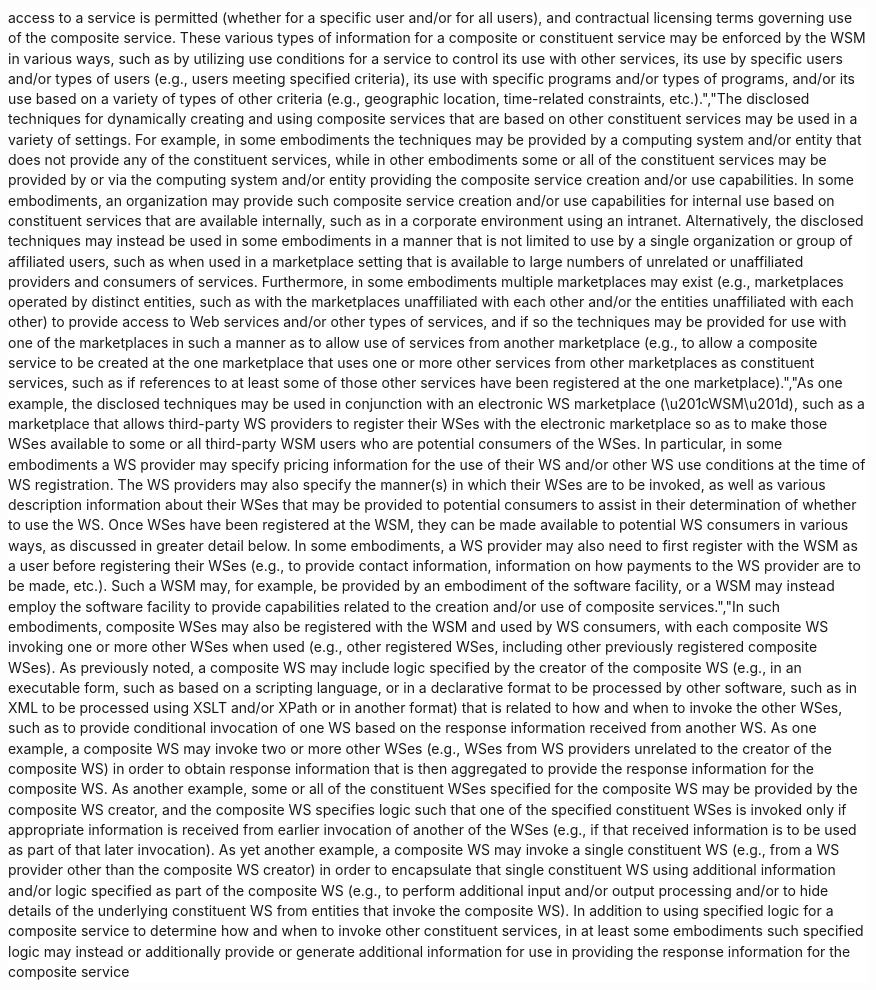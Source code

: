 access to a service is permitted (whether for a specific user and\/or for all users), and contractual licensing terms governing use of the composite service. These various types of information for a composite or constituent service may be enforced by the WSM in various ways, such as by utilizing use conditions for a service to control its use with other services, its use by specific users and\/or types of users (e.g., users meeting specified criteria), its use with specific programs and\/or types of programs, and\/or its use based on a variety of types of other criteria (e.g., geographic location, time-related constraints, etc.).","The disclosed techniques for dynamically creating and using composite services that are based on other constituent services may be used in a variety of settings. For example, in some embodiments the techniques may be provided by a computing system and\/or entity that does not provide any of the constituent services, while in other embodiments some or all of the constituent services may be provided by or via the computing system and\/or entity providing the composite service creation and\/or use capabilities. In some embodiments, an organization may provide such composite service creation and\/or use capabilities for internal use based on constituent services that are available internally, such as in a corporate environment using an intranet. Alternatively, the disclosed techniques may instead be used in some embodiments in a manner that is not limited to use by a single organization or group of affiliated users, such as when used in a marketplace setting that is available to large numbers of unrelated or unaffiliated providers and consumers of services. Furthermore, in some embodiments multiple marketplaces may exist (e.g., marketplaces operated by distinct entities, such as with the marketplaces unaffiliated with each other and\/or the entities unaffiliated with each other) to provide access to Web services and\/or other types of services, and if so the techniques may be provided for use with one of the marketplaces in such a manner as to allow use of services from another marketplace (e.g., to allow a composite service to be created at the one marketplace that uses one or more other services from other marketplaces as constituent services, such as if references to at least some of those other services have been registered at the one marketplace).","As one example, the disclosed techniques may be used in conjunction with an electronic WS marketplace (\u201cWSM\u201d), such as a marketplace that allows third-party WS providers to register their WSes with the electronic marketplace so as to make those WSes available to some or all third-party WSM users who are potential consumers of the WSes. In particular, in some embodiments a WS provider may specify pricing information for the use of their WS and\/or other WS use conditions at the time of WS registration. The WS providers may also specify the manner(s) in which their WSes are to be invoked, as well as various description information about their WSes that may be provided to potential consumers to assist in their determination of whether to use the WS. Once WSes have been registered at the WSM, they can be made available to potential WS consumers in various ways, as discussed in greater detail below. In some embodiments, a WS provider may also need to first register with the WSM as a user before registering their WSes (e.g., to provide contact information, information on how payments to the WS provider are to be made, etc.). Such a WSM may, for example, be provided by an embodiment of the software facility, or a WSM may instead employ the software facility to provide capabilities related to the creation and\/or use of composite services.","In such embodiments, composite WSes may also be registered with the WSM and used by WS consumers, with each composite WS invoking one or more other WSes when used (e.g., other registered WSes, including other previously registered composite WSes). As previously noted, a composite WS may include logic specified by the creator of the composite WS (e.g., in an executable form, such as based on a scripting language, or in a declarative format to be processed by other software, such as in XML to be processed using XSLT and\/or XPath or in another format) that is related to how and when to invoke the other WSes, such as to provide conditional invocation of one WS based on the response information received from another WS. As one example, a composite WS may invoke two or more other WSes (e.g., WSes from WS providers unrelated to the creator of the composite WS) in order to obtain response information that is then aggregated to provide the response information for the composite WS. As another example, some or all of the constituent WSes specified for the composite WS may be provided by the composite WS creator, and the composite WS specifies logic such that one of the specified constituent WSes is invoked only if appropriate information is received from earlier invocation of another of the WSes (e.g., if that received information is to be used as part of that later invocation). As yet another example, a composite WS may invoke a single constituent WS (e.g., from a WS provider other than the composite WS creator) in order to encapsulate that single constituent WS using additional information and\/or logic specified as part of the composite WS (e.g., to perform additional input and\/or output processing and\/or to hide details of the underlying constituent WS from entities that invoke the composite WS). In addition to using specified logic for a composite service to determine how and when to invoke other constituent services, in at least some embodiments such specified logic may instead or additionally provide or generate additional information for use in providing the response information for the composite service